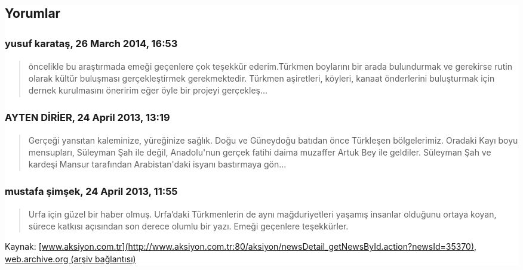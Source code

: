  <div>
 </div>
</div>


## Yorumlar

### yusuf karataş, 26 March 2014, 16:53
> öncelikle bu araştırmada emeği geçenlere çok teşekkür ederim.Türkmen boylarını bir arada bulundurmak ve gerekirse rutin olarak kültür buluşması gerçekleştirmek gerekmektedir.  Türkmen aşiretleri, köyleri, kanaat önderlerini buluşturmak için dernek kurulmasını öneririm eğer öyle bir projeyi gerçekleş...

### AYTEN DİRİER, 24 April 2013, 13:19
> Gerçeği yansıtan kaleminize, yüreğinize sağlık. Doğu ve Güneydoğu batıdan önce Türkleşen bölgelerimiz. Oradaki Kayı boyu mensupları, Süleyman Şah ile değil, Anadolu'nun gerçek fatihi daima muzaffer Artuk Bey ile geldiler. Süleyman Şah ve kardeşi Mansur tarafından Arabistan'daki isyanı bastırmaya gön...

### mustafa şimşek, 24 April 2013, 11:55
> Urfa için güzel bir haber olmuş. Urfa’daki Türkmenlerin de aynı mağduriyetleri yaşamış insanlar olduğunu ortaya koyan, sürece katkısı açısından son derece olumlu bir yazı. Emeği geçenlere teşekkürler.

Kaynak: [www.aksiyon.com.tr](http://www.aksiyon.com.tr:80/aksiyon/newsDetail_getNewsById.action?newsId=35370), [web.archive.org (arşiv bağlantısı)](http://web.archive.org/web/20140407082203/http://www.aksiyon.com.tr:80/aksiyon/newsDetail_getNewsById.action?newsId=35370)
